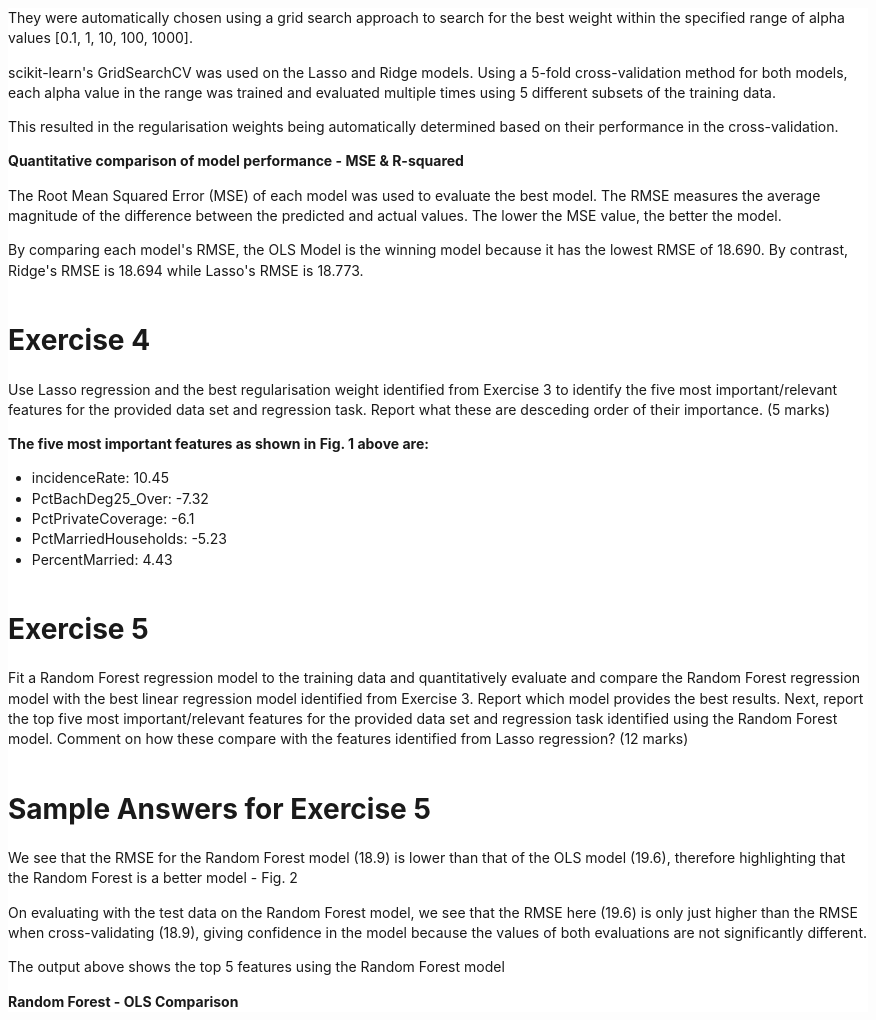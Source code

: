 They were automatically chosen using a grid search approach to search for the best weight within the specified range of alpha values [0.1, 1, 10, 100, 1000].

scikit-learn's GridSearchCV was used on the Lasso and Ridge models. Using a 5-fold cross-validation method for both models, each alpha value in the range was trained and evaluated multiple times using 5 different subsets of the training data. 

This resulted in the regularisation weights being automatically determined based on their performance in the cross-validation.


**Quantitative comparison of model performance - MSE & R-squared**

The Root Mean Squared Error (MSE) of each model was used to evaluate the best model. The RMSE measures the average magnitude of the difference between the predicted and actual values. The lower the MSE value, the better the model.

By comparing each model's RMSE, the OLS Model is the winning model because it has the lowest RMSE of 18.690. By contrast, Ridge's RMSE is 18.694 while Lasso's RMSE is 18.773.

# **Exercise 4**

Use Lasso regression and the best regularisation weight identified from Exercise 3 to identify the five most important/relevant features for the provided data set and regression task. Report what these are desceding order of their importance. (5 marks)

**The five most important features as shown in Fig. 1 above are:**
* incidenceRate: 10.45
* PctBachDeg25_Over: -7.32
* PctPrivateCoverage: -6.1
* PctMarriedHouseholds: -5.23
* PercentMarried: 4.43

# **Exercise 5**

Fit a Random Forest regression model to the training data and quantitatively evaluate and compare the Random Forest regression model with the best linear regression model identified from Exercise 3. Report which model provides the best results. Next, report the top five most important/relevant features for the provided data set and regression task identified using the Random Forest model. Comment on how these compare with the features identified from Lasso regression? (12 marks)

# **Sample Answers for Exercise 5**

We see that the RMSE for the Random Forest model (18.9) is lower than that of the OLS model (19.6), therefore highlighting that the Random Forest is a better model - Fig. 2

On evaluating with the test data on the Random Forest model, we see that the RMSE here (19.6) is only just higher than the RMSE when cross-validating (18.9), giving confidence in the model because the values of both evaluations are not significantly different.

The output above shows the top 5 features using the Random Forest model

**Random Forest - OLS Comparison**
